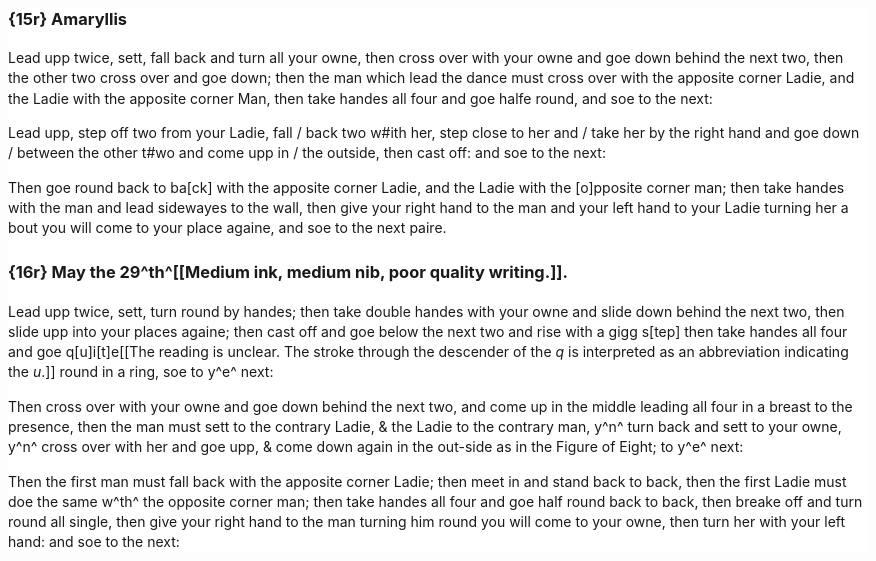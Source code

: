 ### {15r} Amaryllis

Lead upp twice, sett, fall back and turn all
your owne, then cross over with your owne
and goe down behind the next two, then the
other two cross over and goe down; then
the man which lead the dance must cross
over with the apposite corner Ladie, and
the Ladie with the apposite corner Man,
then take handes all four and goe halfe
round, and soe to the next:

Lead upp, step off two from your Ladie, fall / back two w#ith her,
step close to her and / take her by the right hand and goe down /
between the other t#wo and come upp in / the outside, then cast
off: and soe to the next:

Then goe round back to ba[ck] with the
apposite corner Ladie, and the Ladie with
the [o]pposite corner man; then take handes
with the man and lead sidewayes
to the wall, then give your right hand
to the man and your left hand to
your Ladie turning her a bout you
will come to your place againe, and
soe to the next paire.

### {16r} May the 29^th^[[Medium ink, medium nib, poor quality writing.]].

Lead upp twice, sett, turn round by
handes; then take double handes with
your owne and slide down behind the
next two, then slide upp into your places
againe; then cast off and goe below
the next two and rise with a gigg s[tep]
then take handes all four and goe q[u]i[t]e[[The reading is unclear. The stroke through the descender of the _q_ is interpreted as an abbreviation indicating the _u_.]]
round in a ring, soe to y^e^ next:

Then cross over with your owne and goe
down behind the next two, and come up
in the middle leading all four in a
breast to the presence, then the man
must sett to the contrary Ladie, &
the Ladie to the contrary man, y^n^
turn back and sett to your owne, y^n^
cross over with her and goe upp, &
come down again in the out-side as
in the Figure of Eight; to y^e^ next:

Then the first man must fall back
with the apposite corner Ladie; then
meet in and stand back to back, then
the first Ladie must doe the same w^th^
the opposite corner man; then take
handes all four and goe half round
back to back, then breake off and turn
round all single, then give your
right hand to the man turning
him round you will come to your
owne, then turn her with your
left hand: and soe to the next:
